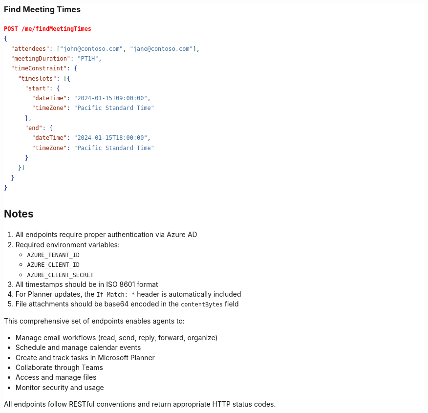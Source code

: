 ### Find Meeting Times
```json
POST /me/findMeetingTimes
{
  "attendees": ["john@contoso.com", "jane@contoso.com"],
  "meetingDuration": "PT1H",
  "timeConstraint": {
    "timeslots": [{
      "start": {
        "dateTime": "2024-01-15T09:00:00",
        "timeZone": "Pacific Standard Time"
      },
      "end": {
        "dateTime": "2024-01-15T18:00:00",
        "timeZone": "Pacific Standard Time"
      }
    }]
  }
}
```

## Notes

1. All endpoints require proper authentication via Azure AD
2. Required environment variables:
   - `AZURE_TENANT_ID`
   - `AZURE_CLIENT_ID`
   - `AZURE_CLIENT_SECRET`
3. All timestamps should be in ISO 8601 format
4. For Planner updates, the `If-Match: *` header is automatically included
5. File attachments should be base64 encoded in the `contentBytes` field

This comprehensive set of endpoints enables agents to:
- Manage email workflows (read, send, reply, forward, organize)
- Schedule and manage calendar events
- Create and track tasks in Microsoft Planner
- Collaborate through Teams
- Access and manage files
- Monitor security and usage

All endpoints follow RESTful conventions and return appropriate HTTP status codes. 